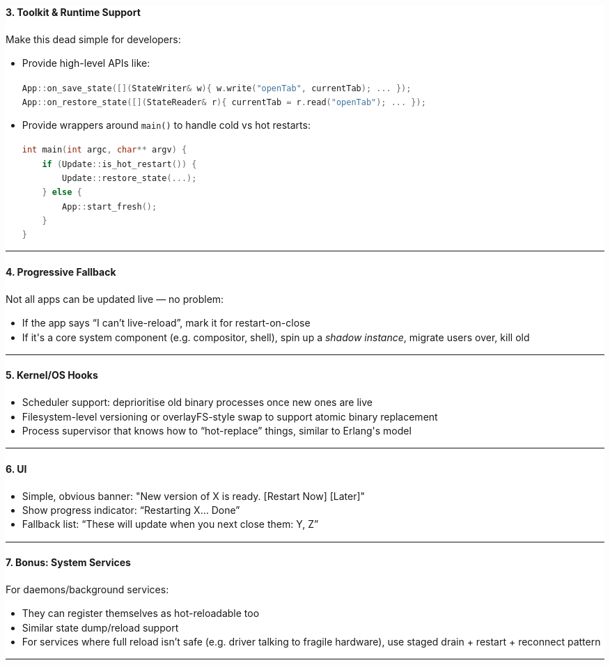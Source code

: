 
#### **3. Toolkit & Runtime Support**

Make this dead simple for developers:

* Provide high-level APIs like:

  ```c++
  App::on_save_state([](StateWriter& w){ w.write("openTab", currentTab); ... });
  App::on_restore_state([](StateReader& r){ currentTab = r.read("openTab"); ... });
  ```
* Provide wrappers around `main()` to handle cold vs hot restarts:

  ```c++
  int main(int argc, char** argv) {
      if (Update::is_hot_restart()) {
          Update::restore_state(...);
      } else {
          App::start_fresh();
      }
  }
  ```

---

#### **4. Progressive Fallback**

Not all apps can be updated live — no problem:

* If the app says “I can’t live-reload”, mark it for restart-on-close
* If it's a core system component (e.g. compositor, shell), spin up a *shadow instance*, migrate users over, kill old

---

#### **5. Kernel/OS Hooks**

* Scheduler support: deprioritise old binary processes once new ones are live
* Filesystem-level versioning or overlayFS-style swap to support atomic binary replacement
* Process supervisor that knows how to “hot-replace” things, similar to Erlang's model

---

#### **6. UI**

* Simple, obvious banner: "New version of X is ready. \[Restart Now] \[Later]"
* Show progress indicator: “Restarting X… Done”
* Fallback list: “These will update when you next close them: Y, Z”

---

#### **7. Bonus: System Services**

For daemons/background services:

* They can register themselves as hot-reloadable too
* Similar state dump/reload support
* For services where full reload isn’t safe (e.g. driver talking to fragile hardware), use staged drain + restart + reconnect pattern

---